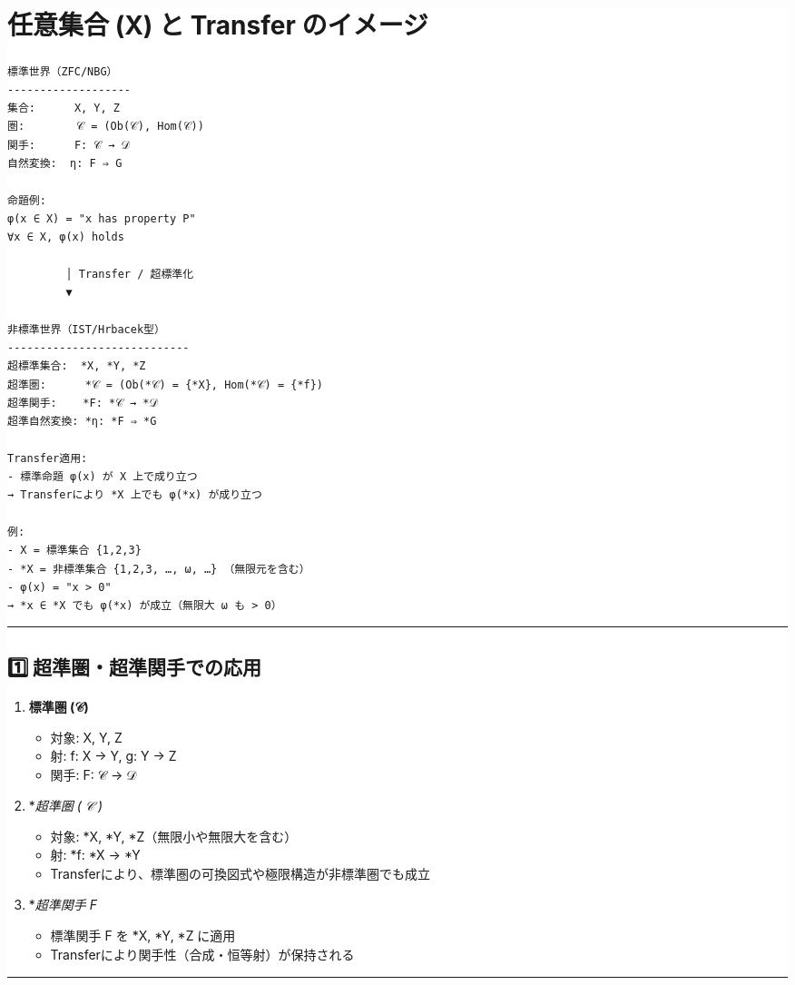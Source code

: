 
# 任意集合 \(X\) と Transfer のイメージ

```
標準世界（ZFC/NBG）
-------------------
集合:      X, Y, Z
圏:        𝒞 = (Ob(𝒞), Hom(𝒞))
関手:      F: 𝒞 → 𝒟
自然変換:  η: F ⇒ G

命題例:
φ(x ∈ X) = "x has property P"  
∀x ∈ X, φ(x) holds

         │ Transfer / 超標準化
         ▼

非標準世界（IST/Hrbacek型）
----------------------------
超標準集合:  *X, *Y, *Z
超準圏:      *𝒞 = (Ob(*𝒞) = {*X}, Hom(*𝒞) = {*f})
超準関手:    *F: *𝒞 → *𝒟
超準自然変換: *η: *F ⇒ *G

Transfer適用:
- 標準命題 φ(x) が X 上で成り立つ
→ Transferにより *X 上でも φ(*x) が成り立つ

例:
- X = 標準集合 {1,2,3}
- *X = 非標準集合 {1,2,3, …, ω, …} （無限元を含む）
- φ(x) = "x > 0"
→ *x ∈ *X でも φ(*x) が成立（無限大 ω も > 0）
```

---

## 1️⃣ 超準圏・超準関手での応用

1. **標準圏 \(𝒞\)**
   - 対象: X, Y, Z
   - 射: f: X → Y, g: Y → Z
   - 関手: F: 𝒞 → 𝒟

2. **超準圏 \( *𝒞 \)**
   - 対象: *X, *Y, *Z（無限小や無限大を含む）
   - 射: *f: *X → *Y
   - Transferにより、標準圏の可換図式や極限構造が非標準圏でも成立

3. **超準関手 *F**
   - 標準関手 F を *X, *Y, *Z に適用
   - Transferにより関手性（合成・恒等射）が保持される

---